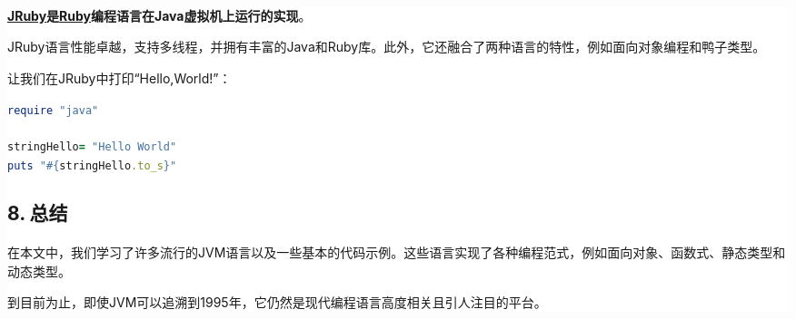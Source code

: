 **[JRuby](http://www.jruby.org/)是[Ruby](http://www.ruby-lang.org/en/)编程语言在Java虚拟机上运行的实现**。

JRuby语言性能卓越，支持多线程，并拥有丰富的Java和Ruby库。此外，它还融合了两种语言的特性，例如面向对象编程和鸭子类型。

让我们在JRuby中打印“Hello,World!”：

```ruby
require "java"

stringHello= "Hello World"
puts "#{stringHello.to_s}"
```

## 8. 总结

在本文中，我们学习了许多流行的JVM语言以及一些基本的代码示例。这些语言实现了各种编程范式，例如面向对象、函数式、静态类型和动态类型。

到目前为止，即使JVM可以追溯到1995年，它仍然是现代编程语言高度相关且引人注目的平台。
